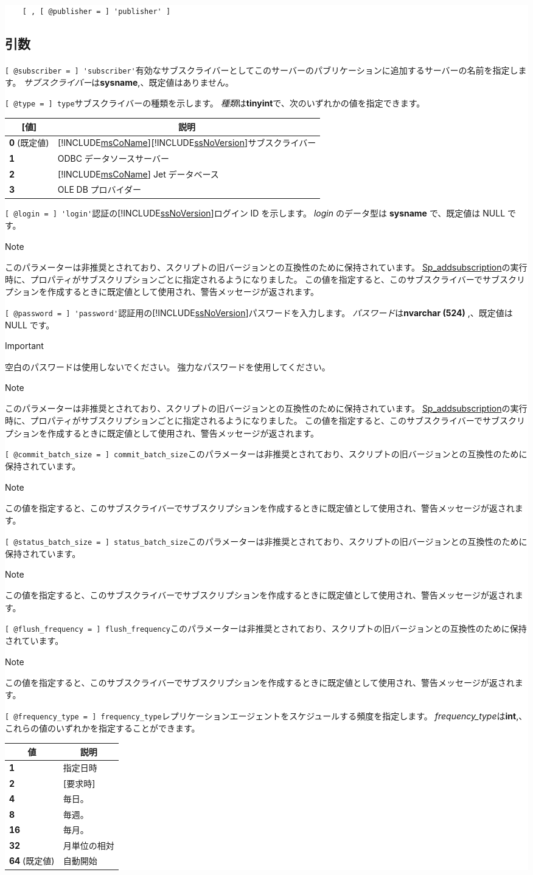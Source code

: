 ```  
    [ , [ @publisher = ] 'publisher' ]  
```  
  
## <a name="arguments"></a>引数  
`[ @subscriber = ] 'subscriber'`有効なサブスクライバーとしてこのサーバーのパブリケーションに追加するサーバーの名前を指定します。 *サブスクライバー*は**sysname**,、既定値はありません。  
  
`[ @type = ] type`サブスクライバーの種類を示します。 *種類*は**tinyint**で、次のいずれかの値を指定できます。  
  
|[値]|説明|  
|-----------|-----------------|  
|**0** (既定値)|[!INCLUDE[msCoName](../../includes/msconame-md.md)][!INCLUDE[ssNoVersion](../../includes/ssnoversion-md.md)]サブスクライバー|  
|**1**|ODBC データソースサーバー|  
|**2**|[!INCLUDE[msCoName](../../includes/msconame-md.md)] Jet データベース|  
|**3**|OLE DB プロバイダー|  
  
`[ @login = ] 'login'`認証の[!INCLUDE[ssNoVersion](../../includes/ssnoversion-md.md)]ログイン ID を示します。 *login* のデータ型は **sysname** で、既定値は NULL です。  
  
> [!NOTE]  
>  このパラメーターは非推奨とされており、スクリプトの旧バージョンとの互換性のために保持されています。 [Sp_addsubscription](../../relational-databases/system-stored-procedures/sp-addsubscription-transact-sql.md)の実行時に、プロパティがサブスクリプションごとに指定されるようになりました。 この値を指定すると、このサブスクライバーでサブスクリプションを作成するときに既定値として使用され、警告メッセージが返されます。  
  
`[ @password = ] 'password'`認証用の[!INCLUDE[ssNoVersion](../../includes/ssnoversion-md.md)]パスワードを入力します。 *パスワード*は**nvarchar (524)** ,、既定値は NULL です。  
  
> [!IMPORTANT]  
>  空白のパスワードは使用しないでください。 強力なパスワードを使用してください。  
  
> [!NOTE]  
>  このパラメーターは非推奨とされており、スクリプトの旧バージョンとの互換性のために保持されています。 [Sp_addsubscription](../../relational-databases/system-stored-procedures/sp-addsubscription-transact-sql.md)の実行時に、プロパティがサブスクリプションごとに指定されるようになりました。 この値を指定すると、このサブスクライバーでサブスクリプションを作成するときに既定値として使用され、警告メッセージが返されます。  
  
`[ @commit_batch_size = ] commit_batch_size`このパラメーターは非推奨とされており、スクリプトの旧バージョンとの互換性のために保持されています。  
  
> [!NOTE]  
>  この値を指定すると、このサブスクライバーでサブスクリプションを作成するときに既定値として使用され、警告メッセージが返されます。  
  
`[ @status_batch_size = ] status_batch_size`このパラメーターは非推奨とされており、スクリプトの旧バージョンとの互換性のために保持されています。  
  
> [!NOTE]  
>  この値を指定すると、このサブスクライバーでサブスクリプションを作成するときに既定値として使用され、警告メッセージが返されます。  
  
`[ @flush_frequency = ] flush_frequency`このパラメーターは非推奨とされており、スクリプトの旧バージョンとの互換性のために保持されています。  
  
> [!NOTE]  
>  この値を指定すると、このサブスクライバーでサブスクリプションを作成するときに既定値として使用され、警告メッセージが返されます。  
  
`[ @frequency_type = ] frequency_type`レプリケーションエージェントをスケジュールする頻度を指定します。 *frequency_type*は**int**,、これらの値のいずれかを指定することができます。  
  
|値|説明|  
|-----------|-----------------|  
|**1**|指定日時|  
|**2**|[要求時]|  
|**4**|毎日。|  
|**8**|毎週。|  
|**16**|毎月。|  
|**32**|月単位の相対|  
|**64** (既定値)|自動開始|  